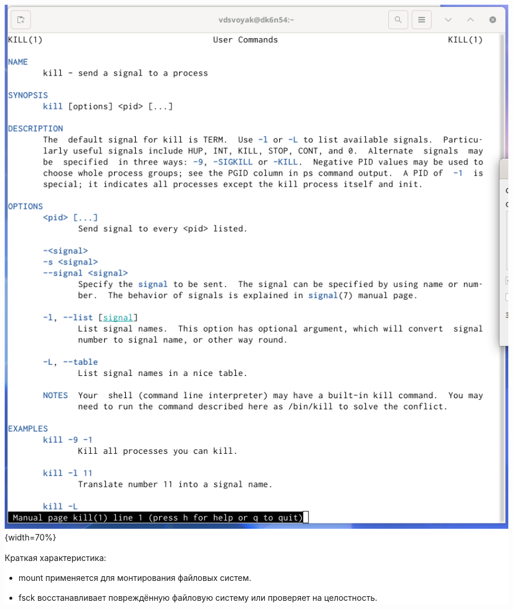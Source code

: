 ![](img/kill.png){width=70%}

Краткая характеристика:

- mount применяется для монтирования файловых систем.

- fsck восстанавливает повреждённую файловую систему или проверяет на целостность.
